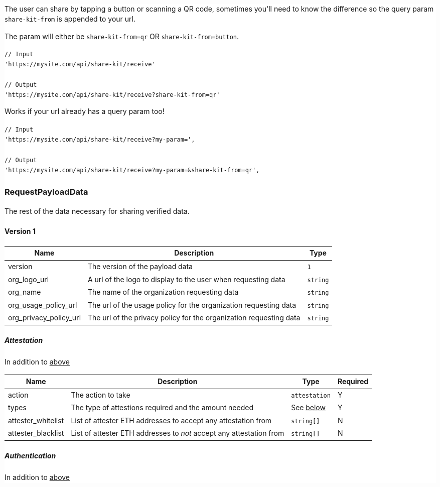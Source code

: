 The user can share by tapping a button or scanning a QR code, sometimes you'll need to know the difference so the query param `share-kit-from` is appended to your url.

The param will either be `share-kit-from=qr` OR `share-kit-from=button`.

```
// Input
'https://mysite.com/api/share-kit/receive'

// Output
'https://mysite.com/api/share-kit/receive?share-kit-from=qr'
```

Works if your url already has a query param too!

```
// Input
'https://mysite.com/api/share-kit/receive?my-param=',

// Output
'https://mysite.com/api/share-kit/receive?my-param=&share-kit-from=qr',
```

### RequestPayloadData

The rest of the data necessary for sharing verified data.

<h4 id="payload-version-1">Version 1</h4>

| Name                   | Description                                                        | Type     |
| ---------------------- | ------------------------------------------------------------------ | -------- |
| version                | The version of the payload data                                    | `1`      |
| org_logo_url           | A url of the logo to display to the user when requesting data      | `string` |
| org_name               | The name of the organization requesting data                       | `string` |
| org_usage_policy_url   | The url of the usage policy for the organization requesting data   | `string` |
| org_privacy_policy_url | The url of the privacy policy for the organization requesting data | `string` |

<h5 id="payload-version-1-attestation">Attestation</h5>

In addition to [above](#payload-version-1)

| Name               | Description                                                         | Type                | Required |
| ------------------ | ------------------------------------------------------------------- | ------------------- | -------- |
| action             | The action to take                                                  | `attestation`       | Y        |
| types              | The type of attestions required and the amount needed               | See [below](#types) | Y        |
| attester_whitelist | List of attester ETH addresses to accept any attestation from       | `string[]`          | N        |
| attester_blacklist | List of attester ETH addresses to _not_ accept any attestation from | `string[]`          | N        |

<h5 id="payload-version-1-authentication">Authentication</h5>

In addition to [above](#payload-version-1)
